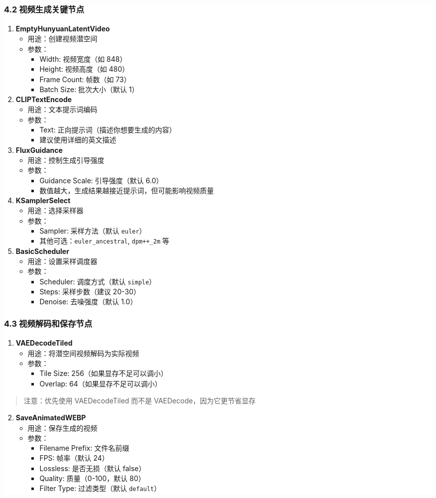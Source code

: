 
### 4.2 视频生成关键节点[](https://comfyui-wiki.com/zh/tutorial/advanced/hunyuan-text-to-video-workflow-guide-and-example#42-视频生成关键节点)
  1. **EmptyHunyuanLatentVideo**
     * 用途：创建视频潜空间
     * 参数： 
       * Width: 视频宽度（如 848）
       * Height: 视频高度（如 480）
       * Frame Count: 帧数（如 73）
       * Batch Size: 批次大小（默认 1）
  2. **CLIPTextEncode**
     * 用途：文本提示词编码
     * 参数： 
       * Text: 正向提示词（描述你想要生成的内容）
       * 建议使用详细的英文描述
  3. **FluxGuidance**
     * 用途：控制生成引导强度
     * 参数： 
       * Guidance Scale: 引导强度（默认 6.0）
       * 数值越大，生成结果越接近提示词，但可能影响视频质量
  4. **KSamplerSelect**
     * 用途：选择采样器
     * 参数： 
       * Sampler: 采样方法（默认 `euler`）
       * 其他可选：`euler_ancestral`, `dpm++_2m` 等
  5. **BasicScheduler**
     * 用途：设置采样调度器
     * 参数： 
       * Scheduler: 调度方式（默认 `simple`）
       * Steps: 采样步数（建议 20-30）
       * Denoise: 去噪强度（默认 1.0）


### 4.3 视频解码和保存节点[](https://comfyui-wiki.com/zh/tutorial/advanced/hunyuan-text-to-video-workflow-guide-and-example#43-视频解码和保存节点)
  1. **VAEDecodeTiled**
     * 用途：将潜空间视频解码为实际视频
     * 参数： 
       * Tile Size: 256（如果显存不足可以调小）
       * Overlap: 64（如果显存不足可以调小）
> 注意：优先使用 VAEDecodeTiled 而不是 VAEDecode，因为它更节省显存
  2. **SaveAnimatedWEBP**
     * 用途：保存生成的视频
     * 参数： 
       * Filename Prefix: 文件名前缀
       * FPS: 帧率（默认 24）
       * Lossless: 是否无损（默认 false）
       * Quality: 质量（0-100，默认 80）
       * Filter Type: 过滤类型（默认 `default`）
